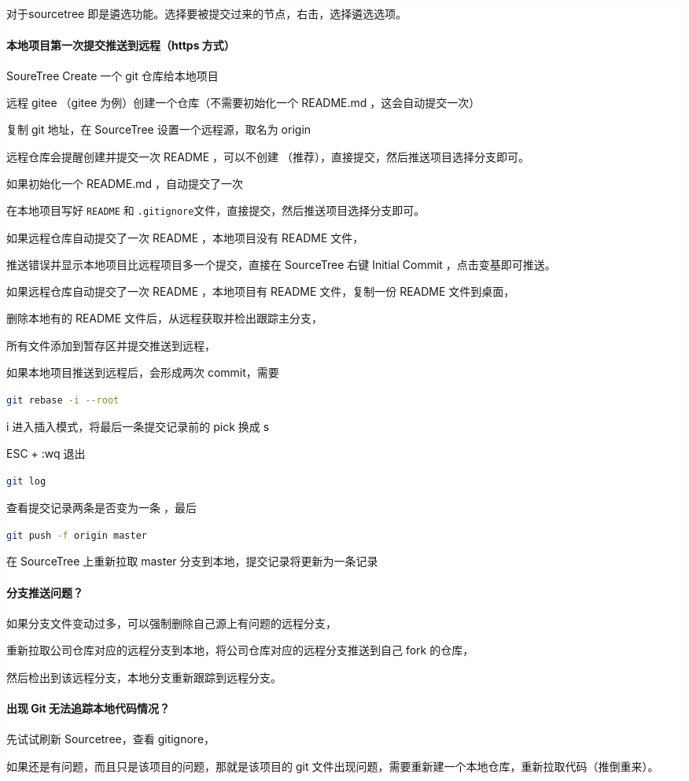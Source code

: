 对于sourcetree 即是遴选功能。选择要被提交过来的节点，右击，选择遴选选项。

#### 本地项目第一次提交推送到远程（https 方式）

SoureTree Create 一个 git 仓库给本地项目

远程 gitee （gitee 为例）创建一个仓库（不需要初始化一个 README.md ，这会自动提交一次）

复制 git 地址，在 SourceTree 设置一个远程源，取名为 origin

远程仓库会提醒创建并提交一次 README ，可以不创建 （推荐），直接提交，然后推送项目选择分支即可。

如果初始化一个 README.md ，自动提交了一次

在本地项目写好  `README` 和 `.gitignore`文件，直接提交，然后推送项目选择分支即可。

如果远程仓库自动提交了一次 README ，本地项目没有 README 文件，

推送错误并显示本地项目比远程项目多一个提交，直接在 SourceTree 右键 Initial Commit ，点击变基即可推送。 

如果远程仓库自动提交了一次 README ，本地项目有 README 文件，复制一份 README 文件到桌面，

删除本地有的 README 文件后，从远程获取并检出跟踪主分支，

所有文件添加到暂存区并提交推送到远程，

如果本地项目推送到远程后，会形成两次 commit，需要

```bash
git rebase -i --root
```

i 进入插入模式，将最后一条提交记录前的 pick 换成 s 

ESC + :wq 退出

```bash
git log
```

查看提交记录两条是否变为一条 ，最后

```bash
git push -f origin master
```

在 SourceTree 上重新拉取 master 分支到本地，提交记录将更新为一条记录



#### 分支推送问题？

如果分支文件变动过多，可以强制删除自己源上有问题的远程分支，

重新拉取公司仓库对应的远程分支到本地，将公司仓库对应的远程分支推送到自己 fork 的仓库，

然后检出到该远程分支，本地分支重新跟踪到远程分支。



#### 出现 Git 无法追踪本地代码情况？

先试试刷新 Sourcetree，查看 gitignore，

如果还是有问题，而且只是该项目的问题，那就是该项目的 git 文件出现问题，需要重新建一个本地仓库，重新拉取代码（推倒重来）。
